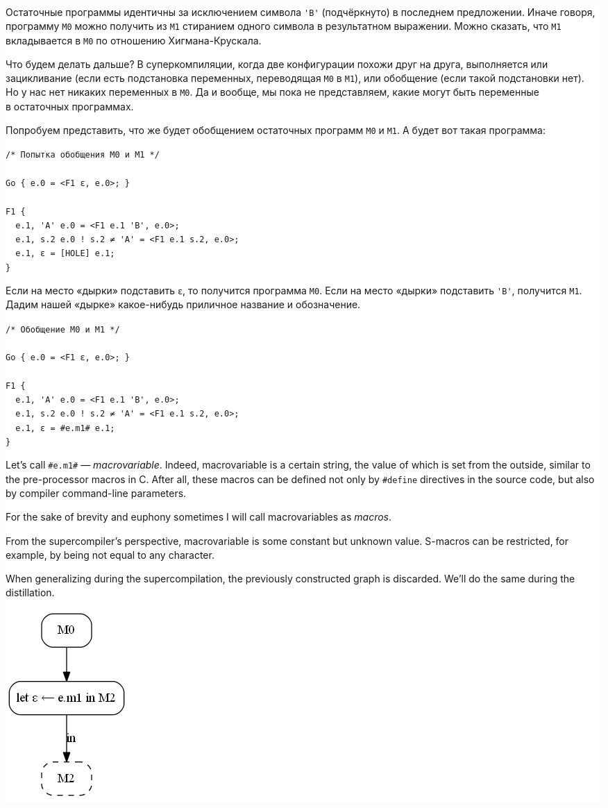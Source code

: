 Остаточные программы идентичны за исключением символа `'B'` (подчёркнуто)
в последнем предложении. Иначе говоря, программу `M0` можно получить из `M1`
стиранием одного символа в результатном выражении. Можно сказать, что `M1`
вкладывается в `M0` по отношению Хигмана-Крускала.

Что будем делать дальше? В суперкомпиляции, когда две конфигурации похожи друг
на друга, выполняется или зацикливание (если есть подстановка переменных,
переводящая `M0` в `M1`), или обобщение (если такой подстановки нет). Но у нас
нет никаких переменных в `M0`. Да и вообще, мы пока не представляем, какие
могут быть переменные в остаточных программах.

Попробуем представить, что же будет обобщением остаточных программ `M0` и `M1`.
А будет вот такая программа:

    /* Попытка обобщения M0 и M1 */

    Go { e.0 = <F1 ε, e.0>; }

    F1 {
      e.1, 'A' e.0 = <F1 e.1 'B', e.0>;
      e.1, s.2 e.0 ! s.2 ≠ 'A' = <F1 e.1 s.2, e.0>;
      e.1, ε = [HOLE] e.1;
    }

Если на место «дырки» подставить `ε`, то получится программа `M0`. Если
на место «дырки» подставить `'B'`, получится `M1`. Дадим нашей «дырке»
какое-нибудь приличное название и обозначение.

    /* Обобщение M0 и M1 */

    Go { e.0 = <F1 ε, e.0>; }

    F1 {
      e.1, 'A' e.0 = <F1 e.1 'B', e.0>;
      e.1, s.2 e.0 ! s.2 ≠ 'A' = <F1 e.1 s.2, e.0>;
      e.1, ε = #e.m1# e.1;
    }

Let’s call `#e.m1#` — _macrovariable_. Indeed, macrovariable is a certain string,
the value of which is set from the outside, similar to the pre-processor macros
in C. After all, these macros can be defined not only by `#define` directives in
the source code, but also by compiler command-line parameters.

For the sake of brevity and euphony sometimes I will call macrovariables
as _macros_.

From the supercompiler’s perspective, macrovariable is some constant but unknown
value. S-macros can be restricted, for example, by being not equal to any
character.

When generalizing during the supercompilation, the previously constructed graph
is discarded. We’ll do the same during the distillation.

![distillery/1160-fab-dofab.dot](distillery/1160-fab-dofab.png)


[en-ham-dist]: https://en.wikipedia.org/wiki/Hamilton_Distillers
[concept]: http://s3.amazonaws.com/arena-attachments/1312508/c80fd906ef6f24861e7b7cefae71ca55.pdf
[school-chap-3]: http://pat.keldysh.ru/~roman/doc/Turchin/1990-Turchin--The_Basics_of_Metacomputation--Obninsk_ch3.pdf
[school-chap-6]: http://pat.keldysh.ru/~roman/doc/Turchin/1990-Turchin--The_Supercompiler--Obninsk_ch6.pdf
[courant]: http://pat.keldysh.ru/~roman/doc/Turchin/1980-Turchin--The_Language_REFAL--The_Theory_of_Compilation_and_Metasystem_Analysis.pdf
[MST-plus-SCP]: http://refal.botik.ru/library/Turchin-Metacomputation_Metasystem_transitions_plus_supercompilation_(LNCS_vol_1110,_1996,_pp_481-509).pdf